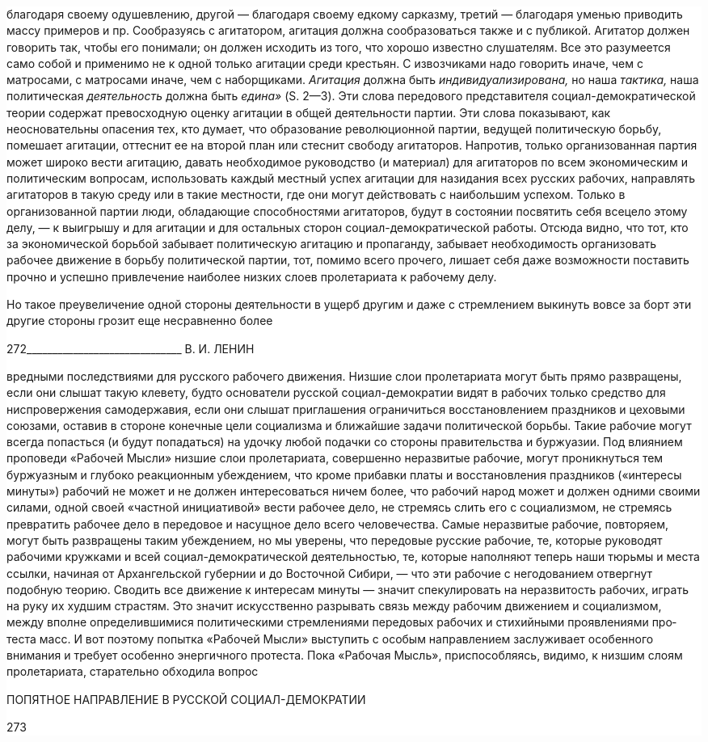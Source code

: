 благодаря своему одушевлению, другой — благодаря своему едкому сарказму, третий — благодаря уменью приводить массу примеров и пр. Сообразуясь с агитатором, аги­тация должна сообразоваться также и с публикой. Агитатор должен говорить так, что­бы его понимали; он должен исходить из того, что хорошо известно слушателям. Все это разумеется само собой и применимо не к одной только агитации среди крестьян. С извозчиками надо говорить иначе, чем с матросами, с матросами иначе, чем с набор­щиками. _Агитация_ должна быть _индивидуализирована,_ но наша _тактика,_ наша поли­тическая _деятельность_ должна быть _едина»_ (S. 2—3). Эти слова передового предста­вителя социал-демократической теории содержат превосходную оценку агитации в об­щей деятельности партии. Эти слова показывают, как неосновательны опасения тех, кто думает, что образование революционной партии, ведущей политическую борьбу, помешает агитации, оттеснит ее на второй план или стеснит свободу агитаторов. На­против, только организованная партия может широко вести агитацию, давать необхо­димое руководство (и материал) для агитаторов по всем экономическим и политиче­ским вопросам, использовать каждый местный успех агитации для назидания всех рус­ских рабочих, направлять агитаторов в такую среду или в такие местности, где они мо­гут действовать с наибольшим успехом. Только в организованной партии люди, обла­дающие способностями агитаторов, будут в состоянии посвятить себя всецело этому делу, — к выигрышу и для агитации и для остальных сторон социал-демократической работы. Отсюда видно, что тот, кто за экономической борьбой забывает политическую агитацию и пропаганду, забывает необходимость организовать рабочее движение в борьбу политической партии, тот, помимо всего прочего, лишает себя даже возможно­сти поставить прочно и успешно привлечение наиболее низких слоев пролетариата к рабочему делу.

Но такое преувеличение одной стороны деятельности в ущерб другим и даже с стремлением выкинуть вовсе за борт эти другие стороны грозит еще несравненно более

  

272______________________________ В. И. ЛЕНИН

вредными последствиями для русского рабочего движения. Низшие слои пролетариата могут быть прямо развращены, если они слышат такую клевету, будто основатели рус­ской социал-демократии видят в рабочих только средство для ниспровержения само­державия, если они слышат приглашения ограничиться восстановлением праздников и цеховыми союзами, оставив в стороне конечные цели социализма и ближайшие задачи политической борьбы. Такие рабочие могут всегда попасться (и будут попадаться) на удочку любой подачки со стороны правительства и буржуазии. Под влиянием пропове­ди «Рабочей Мысли» низшие слои пролетариата, совершенно неразвитые рабочие, мо­гут проникнуться тем буржуазным и глубоко реакционным убеждением, что кроме прибавки платы и восстановления праздников («интересы минуты») рабочий не может и не должен интересоваться ничем более, что рабочий народ может и должен одними своими силами, одной своей «частной инициативой» вести рабочее дело, не стремясь слить его с социализмом, не стремясь превратить рабочее дело в передовое и насущное дело всего человечества. Самые неразвитые рабочие, повторяем, могут быть развраще­ны таким убеждением, но мы уверены, что передовые русские рабочие, те, которые ру­ководят рабочими кружками и всей социал-демократической деятельностью, те, кото­рые наполняют теперь наши тюрьмы и места ссылки, начиная от Архангельской губер­нии и до Восточной Сибири, — что эти рабочие с негодованием отвергнут подобную теорию. Сводить все движение к интересам минуты — значит спекулировать на нераз­витость рабочих, играть на руку их худшим страстям. Это значит искусственно разры­вать связь между рабочим движением и социализмом, между вполне определившимися политическими стремлениями передовых рабочих и стихийными проявлениями про­теста масс. И вот поэтому попытка «Рабочей Мысли» выступить с особым направлени­ем заслуживает особенного внимания и требует особенно энергичного протеста. Пока «Рабочая Мысль», приспособляясь, видимо, к низшим слоям пролетариата, старательно обходила вопрос

  

ПОПЯТНОЕ НАПРАВЛЕНИЕ В РУССКОЙ СОЦИАЛ-ДЕМОКРАТИИ

  

273
